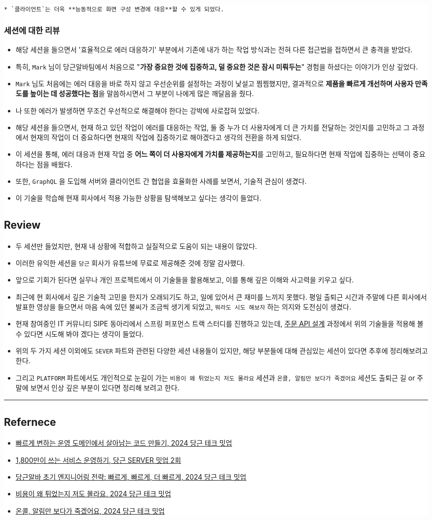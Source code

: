     * `클라이언트`는 더욱 **능동적으로 화면 구성 변경에 대응**할 수 있게 되었다.

### 세션에 대한 리뷰

* 해당 세션을 들으면서 '효율적으로 에러 대응하기' 부분에서 기존에 내가 하는 작업 방식과는 전혀 다른 접근법을 접하면서 큰 충격을 받았다.

* 특히, `Mark` 님이 당근알바팀에서 처음으로 "**가장 중요한 것에 집중하고, 덜 중요한 것은 잠시 미뤄두는**" 경험을 하셨다는 이야기가 인상 깊었다.

* `Mark` 님도 처음에는 에러 대응을 바로 하지 않고 우선순위를 설정하는 과정이 낯설고 찜찜했지만, 결과적으로 **제품을 빠르게 개선하며 사용자 만족도를 높이는 데 성공했다는 점**을 말씀하시면서 그 부분이 나에게 많은 깨달음을 줬다.

* 나 또한 에러가 발생하면 무조건 우선적으로 해결해야 한다는 강박에 사로잡혀 있었다.

* 해당 세션을 들으면서, 현재 하고 있던 작업이 에러를 대응하는 작업, 둘 중 누가 더 사용자에게 더 큰 가치를 전달하는 것인지를 고민하고 그 과정에서 현재의 작업이 더 중요하다면 현재의 작업에 집중하기로 해야겠다고 생각의 전환을 하게 되었다.

* 이 세션을 통해, 에러 대응과 현재 작업 중 **어느 쪽이 더 사용자에게 가치를 제공하는지**를 고민하고, 필요하다면 현재 작업에 집중하는 선택이 중요하다는 점을 배웠다.

* 또한, `GraphQL` 을 도입해 서버와 클라이언트 간 협업을 효율화한 사례를 보면서, 기술적 관심이 생겼다.

* 이 기술을 학습해 현재 회사에서 적용 가능한 상황을 탐색해보고 싶다는 생각이 들었다.

## Review

* 두 세션만 들었지만, 현재 내 상황에 적합하고 실질적으로 도움이 되는 내용이 많았다.

* 이러한 유익한 세션을 `당근` 회사가 유튜브에 무료로 제공해준 것에 정말 감사했다.

* 앞으로 기회가 된다면 실무나 개인 프로젝트에서 이 기술들을 활용해보고, 이를 통해 깊은 이해와 사고력을 키우고 싶다.

* 최근에 현 회사에서 깊은 기술적 고민을 한지가 오래되기도 하고, 일에 있어서 큰 재미를 느끼지 못했다. 평일 출퇴근 시간과 주말에 다른 회사에서 발표한 영상을 들으면서 마음 속에 있던 불씨가 조금씩 생기게 되었고, `뭐라도 시도 해보자` 하는 의지와 도전심이 생겼다.

* 현재 참여중인 IT 커뮤니티 SIPE 동아리에서 스프링 퍼포먼스 트랙 스터디를 진행하고 있는데, [주문 API 설계](https://github.com/sipe-team/3-1_spurt/issues/22) 과정에서 위의 기술들을 적용해 볼 수 있다면 시도해 봐야 겠다는 생각이 들었다.

* 위의 두 가지 세션 이외에도 `SEVER` 파트와 관련된 다양한 세션 내용들이 있지만, 해당 부분들에 대해 관심있는 세션이 있다면 추후에 정리해보려고 한다.

* 그리고 `PLATFORM` 파트에서도 개인적으로 눈길이 가는 `비용이 왜 튀었는지 저도 몰라요` 세션과 `온콜, 알림만 보다가 죽겠어요` 세션도 출퇴근 길 or 주말에 보면서 인상 깊은 부분이 있다면 정리해 보려고 한다.

---

## Refernece

* [빠르게 변하는 운영 도메인에서 살아남는 코드 만들기, 2024 당근 테크 밋업](https://www.youtube.com/watch?v=wQIjeVyVU5s&ab_channel=당근테크)

* [1,800만이 쓰는 서비스 운영하기, 당근 SERVER 밋업 2회](https://www.youtube.com/watch?v=hzWkKb2lAno&ab_channel=당근테크)

* [당근알바 초기 엔지니어링 전략: 빠르게, 빠르게, 더 빠르게, 2024 당근 테크 밋업](https://www.youtube.com/watch?v=qRXbPTHJW38&ab_channel=당근테크)

* [비용이 왜 튀었는지 저도 몰라요, 2024 당근 테크 밋업](https://www.youtube.com/watch?v=523tajUabV0&ab_channel=당근테크)

* [온콜, 알림만 보다가 죽겠어요, 2024 당근 테크 밋업](https://www.youtube.com/watch?v=4XpZpplWJBw&ab_channel=당근테크)